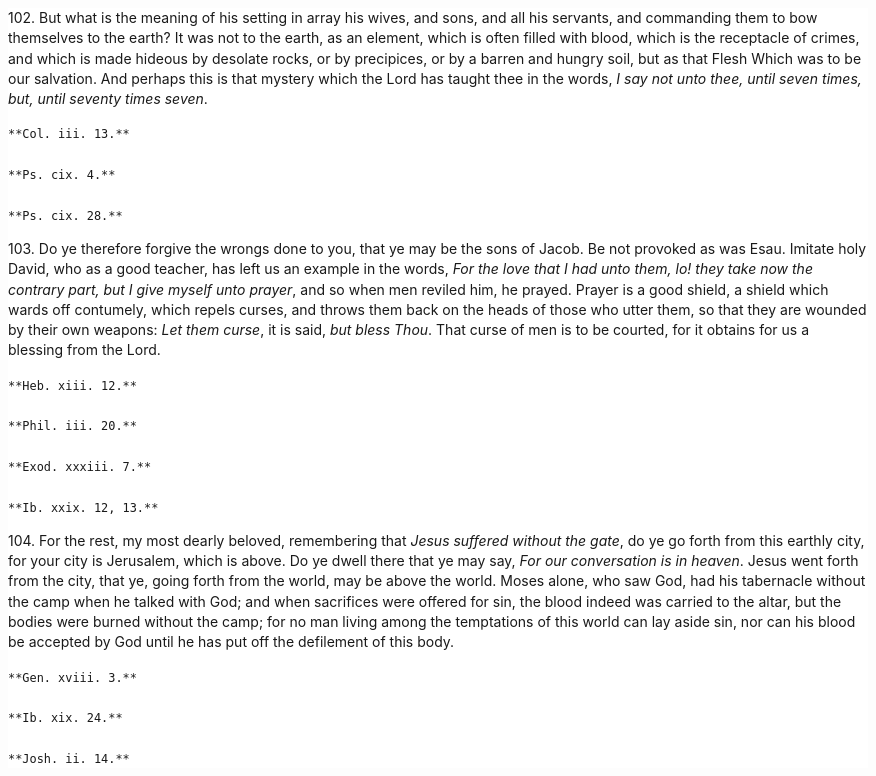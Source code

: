 102\. But what is the meaning of his setting in array his wives, and
sons, and all his servants, and commanding them to bow themselves
to the earth? It was not to the earth, as an element, which is often
filled with blood, which is the receptacle of crimes, and which is made
hideous by desolate rocks, or by precipices, or by a barren and hungry
soil, but as that Flesh Which was to be our salvation. And perhaps this
is that mystery which the Lord has taught thee in the words, _I say not
unto thee, until seven times, but, until seventy times seven_.

```{margin}
**Col. iii. 13.**

**Ps. cix. 4.**

**Ps. cix. 28.**
```

103\. Do ye therefore forgive the wrongs done to you, that ye may be the
sons of Jacob. Be not provoked as was Esau. Imitate holy David, who as
a good teacher, has left us an example in the words, _For the love that
I had unto them, lo! they take now the contrary part, but I give myself
unto prayer_, and so when men reviled him, he prayed. Prayer is a good
shield, a shield which wards off contumely, which repels curses, and
throws them back on the heads of those who utter them, so that they are
wounded by their own weapons: _Let them curse_, it is said, _but bless
Thou_. That curse of men is to be courted, for it obtains for us a
blessing from the Lord.

```{margin}
**Heb. xiii. 12.**

**Phil. iii. 20.**

**Exod. xxxiii. 7.**

**Ib. xxix. 12, 13.**
```

104\. For the rest, my most dearly beloved, remembering that _Jesus
suffered without the gate_, do ye go forth from this earthly city,
for your city is Jerusalem, which is above. Do ye dwell there that ye
may say, _For our conversation is in heaven_. Jesus went forth from
the city, that ye, going forth from the world, may be above the world.
Moses alone, who saw God, had his tabernacle without the camp when he
talked with God; and when sacrifices were offered for sin, the blood
indeed was carried to the altar, but the bodies were burned without
the camp; for no man living among the temptations of this world can lay
aside sin, nor can his blood be accepted by God until he has put off
the defilement of this body.

```{margin}
**Gen. xviii. 3.**

**Ib. xix. 24.**

**Josh. ii. 14.**
```
